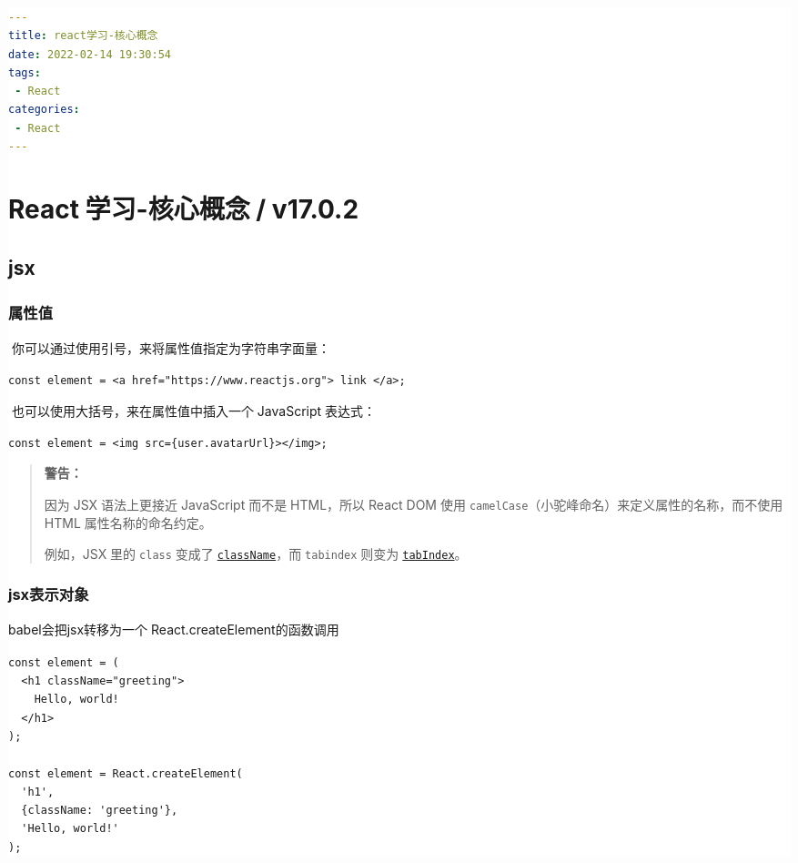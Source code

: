 ```yaml
---
title: react学习-核心概念
date: 2022-02-14 19:30:54
tags:
 - React
categories:
 - React
---
```




# React 学习-核心概念 / v17.0.2

## jsx

### 属性值

​		你可以通过使用引号，来将属性值指定为字符串字面量：

```
const element = <a href="https://www.reactjs.org"> link </a>;
```

​		也可以使用大括号，来在属性值中插入一个 JavaScript 表达式：

```
const element = <img src={user.avatarUrl}></img>;
```

> **警告：**
>
> 因为 JSX 语法上更接近 JavaScript 而不是 HTML，所以 React DOM 使用 `camelCase`（小驼峰命名）来定义属性的名称，而不使用 HTML 属性名称的命名约定。
>
> 例如，JSX 里的 `class` 变成了 [`className`](https://developer.mozilla.org/en-US/docs/Web/API/Element/className)，而 `tabindex` 则变为 [`tabIndex`](https://developer.mozilla.org/en-US/docs/Web/API/HTMLElement/tabIndex)。

### jsx表示对象

babel会把jsx转移为一个 React.createElement的函数调用

```
const element = (
  <h1 className="greeting">
    Hello, world!
  </h1>
);

const element = React.createElement(
  'h1',
  {className: 'greeting'},
  'Hello, world!'
);
```
